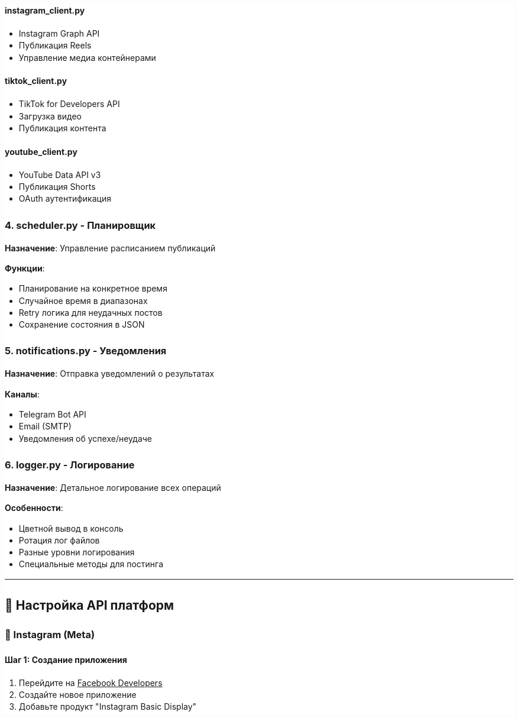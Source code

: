#### instagram_client.py
- Instagram Graph API
- Публикация Reels
- Управление медиа контейнерами

#### tiktok_client.py
- TikTok for Developers API
- Загрузка видео
- Публикация контента

#### youtube_client.py
- YouTube Data API v3
- Публикация Shorts
- OAuth аутентификация

### 4. **scheduler.py** - Планировщик
**Назначение**: Управление расписанием публикаций

**Функции**:
- Планирование на конкретное время
- Случайное время в диапазонах
- Retry логика для неудачных постов
- Сохранение состояния в JSON

### 5. **notifications.py** - Уведомления
**Назначение**: Отправка уведомлений о результатах

**Каналы**:
- Telegram Bot API
- Email (SMTP)
- Уведомления об успехе/неудаче

### 6. **logger.py** - Логирование
**Назначение**: Детальное логирование всех операций

**Особенности**:
- Цветной вывод в консоль
- Ротация лог файлов
- Разные уровни логирования
- Специальные методы для постинга

---

## 🔑 Настройка API платформ

### 📱 Instagram (Meta)

#### Шаг 1: Создание приложения
1. Перейдите на [Facebook Developers](https://developers.facebook.com/)
2. Создайте новое приложение
3. Добавьте продукт "Instagram Basic Display"

